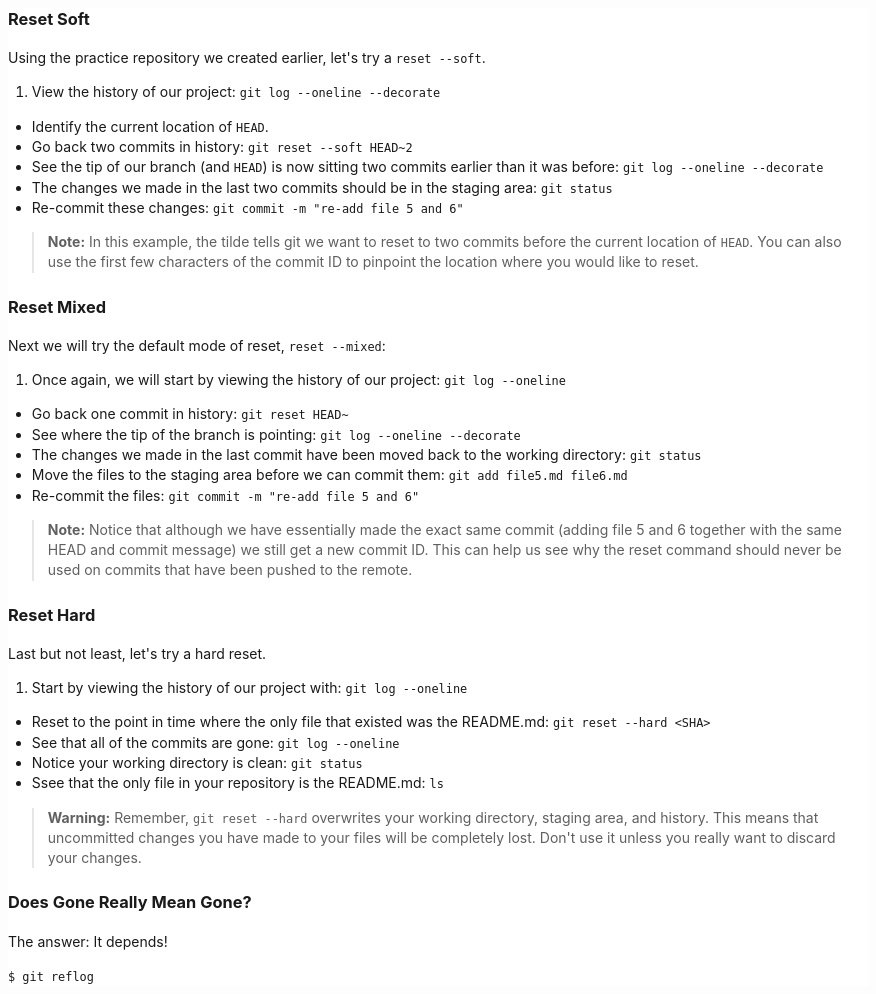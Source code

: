 ### Reset Soft

Using the practice repository we created earlier, let's try a `reset --soft`.

1. View the history of our project: `git log --oneline --decorate`
- Identify the current location of `HEAD`.
- Go back two commits in history: `git reset --soft HEAD~2`
- See the tip of our branch (and `HEAD`) is now sitting two commits earlier than it was before: `git log --oneline --decorate`
- The changes we made in the last two commits should be in the staging area: `git status`
- Re-commit these changes: `git commit -m "re-add file 5 and 6"`

> **Note:** In this example, the tilde tells git we want to reset to two commits before the current location of `HEAD`. You can also use the first few characters of the commit ID to pinpoint the location where you would like to reset.

### Reset Mixed

Next we will try the default mode of reset, `reset --mixed`:

1. Once again, we will start by viewing the history of our project: `git log --oneline`
- Go back one commit in history: `git reset HEAD~`
- See where the tip of the branch is pointing: `git log --oneline --decorate`
- The changes we made in the last commit have been moved back to the working directory: `git status`
- Move the files to the staging area before we can commit them: `git add file5.md file6.md`
- Re-commit the files: `git commit -m "re-add file 5 and 6"`


> **Note:** Notice that although we have essentially made the exact same commit (adding file 5 and 6 together with the same HEAD and commit message) we still get a new commit ID. This can help us see why the reset command should never be used on commits that have been pushed to the remote.

### Reset Hard

Last but not least, let's try a hard reset.

1. Start by viewing the history of our project with: `git log --oneline`
- Reset to the point in time where the only file that existed was the README.md: `git reset --hard <SHA>`
- See that all of the commits are gone: `git log --oneline`
- Notice your working directory is clean: `git status`
- Ssee that the only file in your repository is the README.md: `ls`

> **Warning:** Remember, `git reset --hard` overwrites your working directory, staging area, and history. This means that uncommitted changes you have made to your files will be completely lost. Don't use it unless you really want to discard your changes.

### Does Gone Really Mean Gone?

The answer: It depends!

```sh
$ git reflog
```
